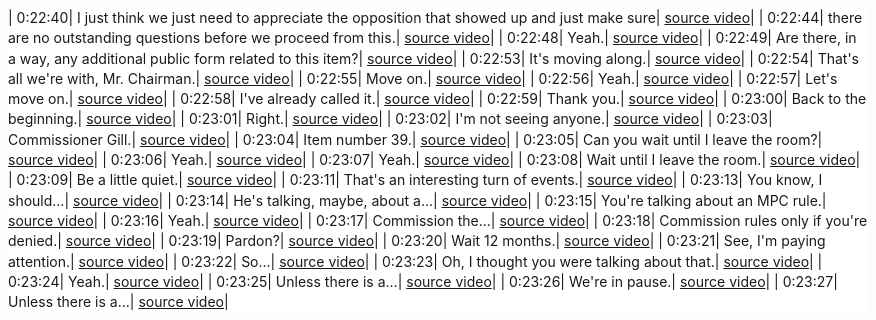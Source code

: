 | 0:22:40| I just think we just need to appreciate the opposition that showed up and just make sure| [source video](https://archive.org/details/cocomr267200127zoning?start=1360)|
| 0:22:44| there are no outstanding questions before we proceed from this.| [source video](https://archive.org/details/cocomr267200127zoning?start=1364)|
| 0:22:48| Yeah.| [source video](https://archive.org/details/cocomr267200127zoning?start=1368)|
| 0:22:49| Are there, in a way, any additional public form related to this item?| [source video](https://archive.org/details/cocomr267200127zoning?start=1369)|
| 0:22:53| It's moving along.| [source video](https://archive.org/details/cocomr267200127zoning?start=1373)|
| 0:22:54| That's all we're with, Mr. Chairman.| [source video](https://archive.org/details/cocomr267200127zoning?start=1374)|
| 0:22:55| Move on.| [source video](https://archive.org/details/cocomr267200127zoning?start=1375)|
| 0:22:56| Yeah.| [source video](https://archive.org/details/cocomr267200127zoning?start=1376)|
| 0:22:57| Let's move on.| [source video](https://archive.org/details/cocomr267200127zoning?start=1377)|
| 0:22:58| I've already called it.| [source video](https://archive.org/details/cocomr267200127zoning?start=1378)|
| 0:22:59| Thank you.| [source video](https://archive.org/details/cocomr267200127zoning?start=1379)|
| 0:23:00| Back to the beginning.| [source video](https://archive.org/details/cocomr267200127zoning?start=1380)|
| 0:23:01| Right.| [source video](https://archive.org/details/cocomr267200127zoning?start=1381)|
| 0:23:02| I'm not seeing anyone.| [source video](https://archive.org/details/cocomr267200127zoning?start=1382)|
| 0:23:03| Commissioner Gill.| [source video](https://archive.org/details/cocomr267200127zoning?start=1383)|
| 0:23:04| Item number 39.| [source video](https://archive.org/details/cocomr267200127zoning?start=1384)|
| 0:23:05| Can you wait until I leave the room?| [source video](https://archive.org/details/cocomr267200127zoning?start=1385)|
| 0:23:06| Yeah.| [source video](https://archive.org/details/cocomr267200127zoning?start=1386)|
| 0:23:07| Yeah.| [source video](https://archive.org/details/cocomr267200127zoning?start=1387)|
| 0:23:08| Wait until I leave the room.| [source video](https://archive.org/details/cocomr267200127zoning?start=1388)|
| 0:23:09| Be a little quiet.| [source video](https://archive.org/details/cocomr267200127zoning?start=1389)|
| 0:23:11| That's an interesting turn of events.| [source video](https://archive.org/details/cocomr267200127zoning?start=1391)|
| 0:23:13| You know, I should...| [source video](https://archive.org/details/cocomr267200127zoning?start=1393)|
| 0:23:14| He's talking, maybe, about a...| [source video](https://archive.org/details/cocomr267200127zoning?start=1394)|
| 0:23:15| You're talking about an MPC rule.| [source video](https://archive.org/details/cocomr267200127zoning?start=1395)|
| 0:23:16| Yeah.| [source video](https://archive.org/details/cocomr267200127zoning?start=1396)|
| 0:23:17| Commission the...| [source video](https://archive.org/details/cocomr267200127zoning?start=1397)|
| 0:23:18| Commission rules only if you're denied.| [source video](https://archive.org/details/cocomr267200127zoning?start=1398)|
| 0:23:19| Pardon?| [source video](https://archive.org/details/cocomr267200127zoning?start=1399)|
| 0:23:20| Wait 12 months.| [source video](https://archive.org/details/cocomr267200127zoning?start=1400)|
| 0:23:21| See, I'm paying attention.| [source video](https://archive.org/details/cocomr267200127zoning?start=1401)|
| 0:23:22| So...| [source video](https://archive.org/details/cocomr267200127zoning?start=1402)|
| 0:23:23| Oh, I thought you were talking about that.| [source video](https://archive.org/details/cocomr267200127zoning?start=1403)|
| 0:23:24| Yeah.| [source video](https://archive.org/details/cocomr267200127zoning?start=1404)|
| 0:23:25| Unless there is a...| [source video](https://archive.org/details/cocomr267200127zoning?start=1405)|
| 0:23:26| We're in pause.| [source video](https://archive.org/details/cocomr267200127zoning?start=1406)|
| 0:23:27| Unless there is a...| [source video](https://archive.org/details/cocomr267200127zoning?start=1407)|